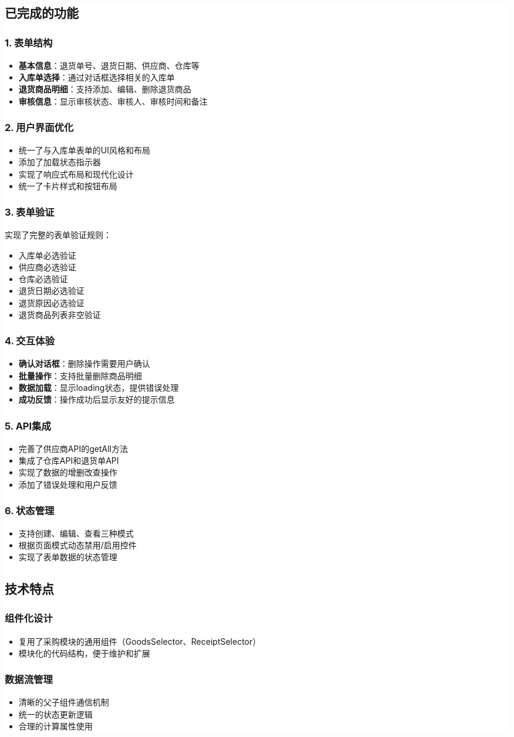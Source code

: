 ## 已完成的功能

### 1. 表单结构
- **基本信息**：退货单号、退货日期、供应商、仓库等
- **入库单选择**：通过对话框选择相关的入库单
- **退货商品明细**：支持添加、编辑、删除退货商品
- **审核信息**：显示审核状态、审核人、审核时间和备注

### 2. 用户界面优化
- 统一了与入库单表单的UI风格和布局
- 添加了加载状态指示器
- 实现了响应式布局和现代化设计
- 统一了卡片样式和按钮布局

### 3. 表单验证
实现了完整的表单验证规则：
- 入库单必选验证
- 供应商必选验证
- 仓库必选验证
- 退货日期必选验证
- 退货原因必选验证
- 退货商品列表非空验证

### 4. 交互体验
- **确认对话框**：删除操作需要用户确认
- **批量操作**：支持批量删除商品明细
- **数据加载**：显示loading状态，提供错误处理
- **成功反馈**：操作成功后显示友好的提示信息

### 5. API集成
- 完善了供应商API的getAll方法
- 集成了仓库API和退货单API
- 实现了数据的增删改查操作
- 添加了错误处理和用户反馈

### 6. 状态管理
- 支持创建、编辑、查看三种模式
- 根据页面模式动态禁用/启用控件
- 实现了表单数据的状态管理

## 技术特点

### 组件化设计
- 复用了采购模块的通用组件（GoodsSelector、ReceiptSelector）
- 模块化的代码结构，便于维护和扩展

### 数据流管理
- 清晰的父子组件通信机制
- 统一的状态更新逻辑
- 合理的计算属性使用
